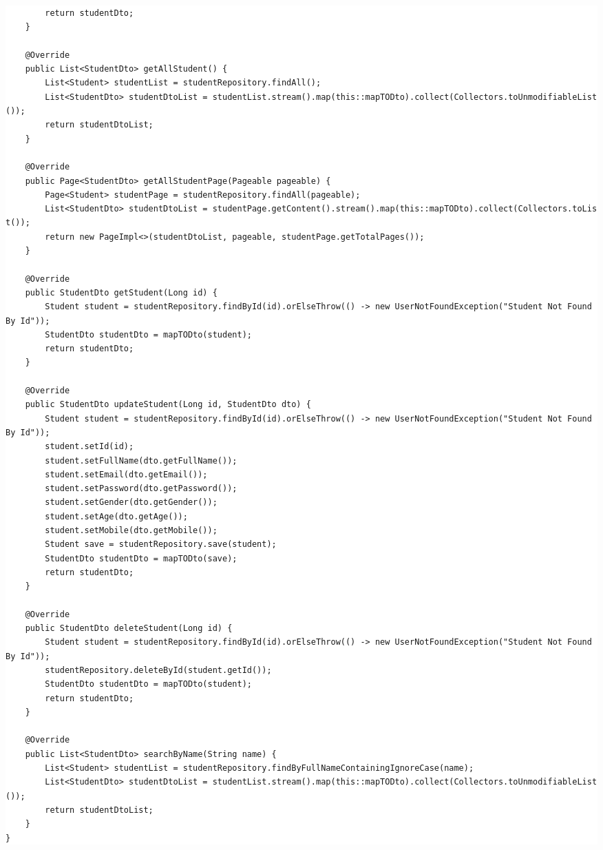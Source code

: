 ```
        return studentDto;
    }

    @Override
    public List<StudentDto> getAllStudent() {
        List<Student> studentList = studentRepository.findAll();
        List<StudentDto> studentDtoList = studentList.stream().map(this::mapTODto).collect(Collectors.toUnmodifiableList());
        return studentDtoList;
    }

    @Override
    public Page<StudentDto> getAllStudentPage(Pageable pageable) {
        Page<Student> studentPage = studentRepository.findAll(pageable);
        List<StudentDto> studentDtoList = studentPage.getContent().stream().map(this::mapTODto).collect(Collectors.toList());
        return new PageImpl<>(studentDtoList, pageable, studentPage.getTotalPages());
    }

    @Override
    public StudentDto getStudent(Long id) {
        Student student = studentRepository.findById(id).orElseThrow(() -> new UserNotFoundException("Student Not Found By Id"));
        StudentDto studentDto = mapTODto(student);
        return studentDto;
    }

    @Override
    public StudentDto updateStudent(Long id, StudentDto dto) {
        Student student = studentRepository.findById(id).orElseThrow(() -> new UserNotFoundException("Student Not Found By Id"));
        student.setId(id);
        student.setFullName(dto.getFullName());
        student.setEmail(dto.getEmail());
        student.setPassword(dto.getPassword());
        student.setGender(dto.getGender());
        student.setAge(dto.getAge());
        student.setMobile(dto.getMobile());
        Student save = studentRepository.save(student);
        StudentDto studentDto = mapTODto(save);
        return studentDto;
    }

    @Override
    public StudentDto deleteStudent(Long id) {
        Student student = studentRepository.findById(id).orElseThrow(() -> new UserNotFoundException("Student Not Found By Id"));
        studentRepository.deleteById(student.getId());
        StudentDto studentDto = mapTODto(student);
        return studentDto;
    }

    @Override
    public List<StudentDto> searchByName(String name) {
        List<Student> studentList = studentRepository.findByFullNameContainingIgnoreCase(name);
        List<StudentDto> studentDtoList = studentList.stream().map(this::mapTODto).collect(Collectors.toUnmodifiableList());
        return studentDtoList;
    }
}
```
